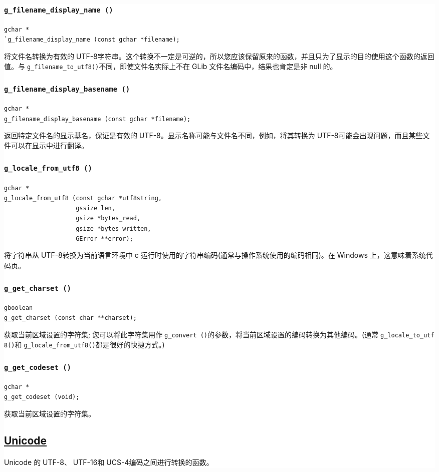 ### `g_filename_display_name ()`

```
gchar *
`g_filename_display_name (const gchar *filename);
```

将文件名转换为有效的 UTF-8字符串。这个转换不一定是可逆的，所以您应该保留原来的函数，并且只为了显示的目的使用这个函数的返回值。与 `g_filename_to_utf8()`不同，即使文件名实际上不在 GLib 文件名编码中，结果也肯定是非 null 的。

### `g_filename_display_basename ()`

```
gchar *
g_filename_display_basename (const gchar *filename);
```

返回特定文件名的显示基名，保证是有效的 UTF-8。显示名称可能与文件名不同，例如，将其转换为 UTF-8可能会出现问题，而且某些文件可以在显示中进行翻译。

### `g_locale_from_utf8 ()`

```
gchar *
g_locale_from_utf8 (const gchar *utf8string,
                    gssize len,
                    gsize *bytes_read,
                    gsize *bytes_written,
                    GError **error);
```

将字符串从 UTF-8转换为当前语言环境中 c 运行时使用的字符串编码(通常与操作系统使用的编码相同)。在 Windows 上，这意味着系统代码页。

### `g_get_charset ()`

```
gboolean
g_get_charset (const char **charset);
```

获取当前区域设置的字符集; 您可以将此字符集用作 `g_convert ()`的参数，将当前区域设置的编码转换为其他编码。(通常 `g_locale_to_utf8()`和 `g_locale_from_utf8()`都是很好的快捷方式。)

### `g_get_codeset ()`

```
gchar *
g_get_codeset (void);
```

获取当前区域设置的字符集。



## **[Unicode](https://developer.gnome.org/glib/stable/glib-Unicode-Manipulation.html)** 

Unicode 的 UTF-8、 UTF-16和 UCS-4编码之间进行转换的函数。

